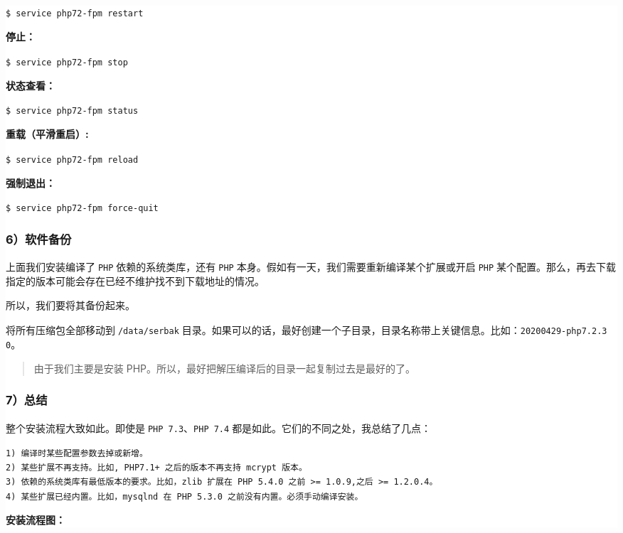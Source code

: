 ```
$ service php72-fpm restart
```

**停止：**

```
$ service php72-fpm stop
```

**状态查看：**

```
$ service php72-fpm status
```

**重载（平滑重启）:**

```
$ service php72-fpm reload
```

**强制退出：**

```
$ service php72-fpm force-quit
```



### 6）软件备份

上面我们安装编译了 `PHP` 依赖的系统类库，还有 `PHP` 本身。假如有一天，我们需要重新编译某个扩展或开启 `PHP` 某个配置。那么，再去下载指定的版本可能会存在已经不维护找不到下载地址的情况。

所以，我们要将其备份起来。

将所有压缩包全部移动到 `/data/serbak` 目录。如果可以的话，最好创建一个子目录，目录名称带上关键信息。比如：`20200429-php7.2.30`。

> 由于我们主要是安装 PHP。所以，最好把解压编译后的目录一起复制过去是最好的了。

### 7）总结

整个安装流程大致如此。即使是 `PHP 7.3`、`PHP 7.4` 都是如此。它们的不同之处，我总结了几点：

```
1) 编译时某些配置参数去掉或新增。
2) 某些扩展不再支持。比如, PHP7.1+ 之后的版本不再支持 mcrypt 版本。
3) 依赖的系统类库有最低版本的要求。比如，zlib 扩展在 PHP 5.4.0 之前 >= 1.0.9,之后 >= 1.2.0.4。
4) 某些扩展已经内置。比如，mysqlnd 在 PHP 5.3.0 之前没有内置。必须手动编译安装。
```

**安装流程图：**
